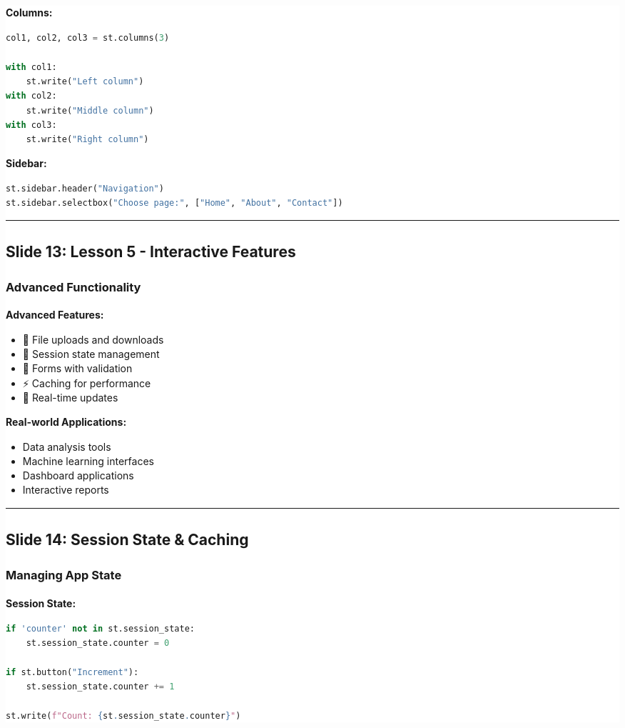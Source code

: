 **Columns:**
```python
col1, col2, col3 = st.columns(3)

with col1:
    st.write("Left column")
with col2:
    st.write("Middle column")
with col3:
    st.write("Right column")
```

**Sidebar:**
```python
st.sidebar.header("Navigation")
st.sidebar.selectbox("Choose page:", ["Home", "About", "Contact"])
```

---

## Slide 13: Lesson 5 - Interactive Features
### Advanced Functionality

**Advanced Features:**
- 📁 File uploads and downloads
- 💾 Session state management
- 📝 Forms with validation
- ⚡ Caching for performance
- 🔄 Real-time updates

**Real-world Applications:**
- Data analysis tools
- Machine learning interfaces
- Dashboard applications
- Interactive reports

---

## Slide 14: Session State & Caching
### Managing App State

**Session State:**
```python
if 'counter' not in st.session_state:
    st.session_state.counter = 0

if st.button("Increment"):
    st.session_state.counter += 1

st.write(f"Count: {st.session_state.counter}")
```
